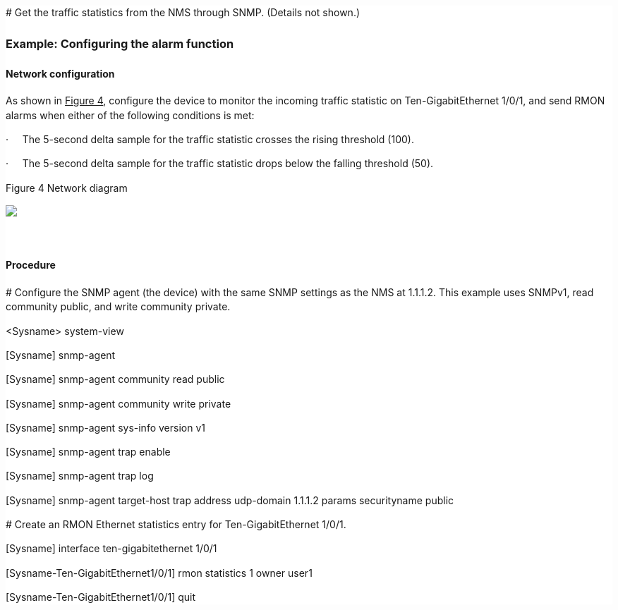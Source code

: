 \# Get the traffic statistics from the NMS through
SNMP. (Details not shown.)

### Example: Configuring the alarm function

#### Network configuration

As shown in [Figure 4](#_Ref475469794), configure
the device to monitor the incoming traffic statistic on Ten-GigabitEthernet 1/0/1, and send RMON alarms
when either of the following conditions is met:

·     The 5-second delta sample for the traffic statistic
crosses the rising threshold (100).

·     The 5-second delta sample for the traffic
statistic drops below the falling threshold (50).

Figure 4 Network diagram

![](https://resource.h3c.com/en/202407/12/20240712_11705747_x_Img_x_png_3_2216114_294551_0.png)

‌

#### Procedure

\# Configure the SNMP agent (the device)
with the same SNMP settings as the NMS at 1.1.1.2. This example uses SNMPv1,
read community public, and write community private.

\<Sysname\> system-view

\[Sysname] snmp-agent

\[Sysname] snmp-agent community read
public

\[Sysname] snmp-agent community write
private

\[Sysname] snmp-agent sys-info version
v1

\[Sysname] snmp-agent trap enable

\[Sysname] snmp-agent trap log

\[Sysname] snmp-agent target-host trap
address udp-domain 1.1.1.2 params securityname public

\# Create an RMON Ethernet statistics entry for
Ten-GigabitEthernet 1/0/1.

\[Sysname] interface ten-gigabitethernet 1/0/1

\[Sysname-Ten-GigabitEthernet1/0/1] rmon statistics 1
owner user1

\[Sysname-Ten-GigabitEthernet1/0/1] quit
